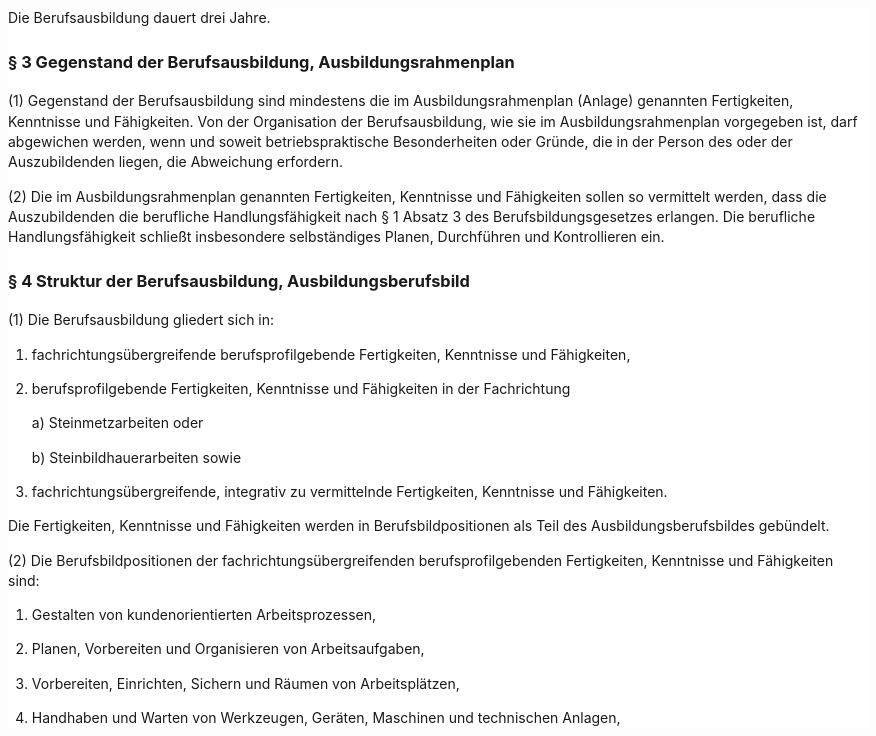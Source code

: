 Die Berufsausbildung dauert drei Jahre.


### § 3 Gegenstand der Berufsausbildung, Ausbildungsrahmenplan

(1) Gegenstand der Berufsausbildung sind mindestens die im
Ausbildungsrahmenplan (Anlage) genannten Fertigkeiten, Kenntnisse und
Fähigkeiten. Von der Organisation der Berufsausbildung, wie sie im
Ausbildungsrahmenplan vorgegeben ist, darf abgewichen werden, wenn und
soweit betriebspraktische Besonderheiten oder Gründe, die in der
Person des oder der Auszubildenden liegen, die Abweichung erfordern.

(2) Die im Ausbildungsrahmenplan genannten Fertigkeiten, Kenntnisse
und Fähigkeiten sollen so vermittelt werden, dass die Auszubildenden
die berufliche Handlungsfähigkeit nach § 1 Absatz 3 des
Berufsbildungsgesetzes erlangen. Die berufliche Handlungsfähigkeit
schließt insbesondere selbständiges Planen, Durchführen und
Kontrollieren ein.


### § 4 Struktur der Berufsausbildung, Ausbildungsberufsbild

(1) Die Berufsausbildung gliedert sich in:

1.  fachrichtungsübergreifende berufsprofilgebende Fertigkeiten,
    Kenntnisse und Fähigkeiten,


2.  berufsprofilgebende Fertigkeiten, Kenntnisse und Fähigkeiten in der
    Fachrichtung

    a)  Steinmetzarbeiten oder


    b)  Steinbildhauerarbeiten sowie





3.  fachrichtungsübergreifende, integrativ zu vermittelnde Fertigkeiten,
    Kenntnisse und Fähigkeiten.



Die Fertigkeiten, Kenntnisse und Fähigkeiten werden in
Berufsbildpositionen als Teil des Ausbildungsberufsbildes gebündelt.

(2) Die Berufsbildpositionen der fachrichtungsübergreifenden
berufsprofilgebenden Fertigkeiten, Kenntnisse und Fähigkeiten sind:

1.  Gestalten von kundenorientierten Arbeitsprozessen,


2.  Planen, Vorbereiten und Organisieren von Arbeitsaufgaben,


3.  Vorbereiten, Einrichten, Sichern und Räumen von Arbeitsplätzen,


4.  Handhaben und Warten von Werkzeugen, Geräten, Maschinen und
    technischen Anlagen,
